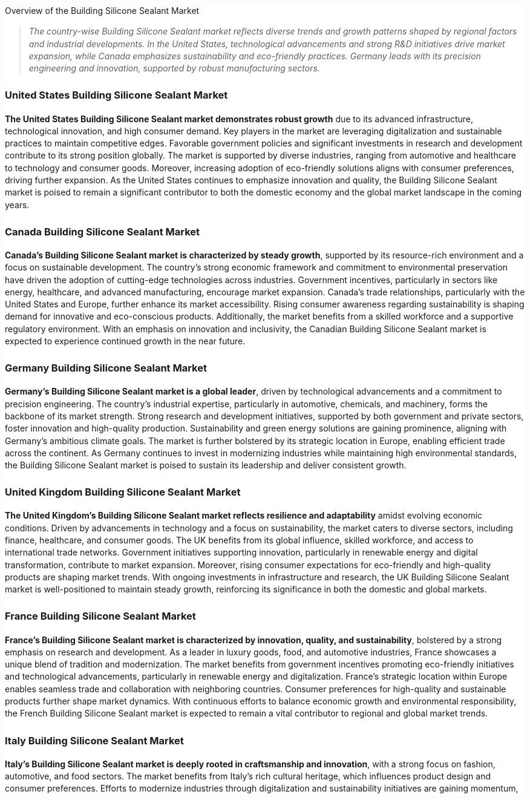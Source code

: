 Overview of the Building Silicone Sealant Market<br /></span></h1><blockquote><p><em><span class="">The country-wise Building Silicone Sealant market reflects diverse trends and growth patterns shaped by regional factors and industrial developments. In the United States, technological advancements and strong R&amp;D initiatives drive market expansion, while Canada emphasizes sustainability and eco-friendly practices. Germany leads with its precision engineering and innovation, supported by robust manufacturing sectors.</span></em></p></blockquote><h3><strong>United States Building Silicone Sealant Market</strong></h3><p><strong>The United States Building Silicone Sealant market demonstrates robust growth</strong> due to its advanced infrastructure, technological innovation, and high consumer demand. Key players in the market are leveraging digitalization and sustainable practices to maintain competitive edges. Favorable government policies and significant investments in research and development contribute to its strong position globally. The market is supported by diverse industries, ranging from automotive and healthcare to technology and consumer goods. Moreover, increasing adoption of eco-friendly solutions aligns with consumer preferences, driving further expansion. As the United States continues to emphasize innovation and quality, the Building Silicone Sealant market is poised to remain a significant contributor to both the domestic economy and the global market landscape in the coming years.</p><h3><strong>Canada Building Silicone Sealant Market</strong></h3><p><strong>Canada&rsquo;s Building Silicone Sealant market is characterized by steady growth</strong>, supported by its resource-rich environment and a focus on sustainable development. The country&rsquo;s strong economic framework and commitment to environmental preservation have driven the adoption of cutting-edge technologies across industries. Government incentives, particularly in sectors like energy, healthcare, and advanced manufacturing, encourage market expansion. Canada&rsquo;s trade relationships, particularly with the United States and Europe, further enhance its market accessibility. Rising consumer awareness regarding sustainability is shaping demand for innovative and eco-conscious products. Additionally, the market benefits from a skilled workforce and a supportive regulatory environment. With an emphasis on innovation and inclusivity, the Canadian Building Silicone Sealant market is expected to experience continued growth in the near future.</p><h3><strong>Germany Building Silicone Sealant Market</strong></h3><p><strong>Germany&rsquo;s Building Silicone Sealant market is a global leader</strong>, driven by technological advancements and a commitment to precision engineering. The country&rsquo;s industrial expertise, particularly in automotive, chemicals, and machinery, forms the backbone of its market strength. Strong research and development initiatives, supported by both government and private sectors, foster innovation and high-quality production. Sustainability and green energy solutions are gaining prominence, aligning with Germany&rsquo;s ambitious climate goals. The market is further bolstered by its strategic location in Europe, enabling efficient trade across the continent. As Germany continues to invest in modernizing industries while maintaining high environmental standards, the Building Silicone Sealant market is poised to sustain its leadership and deliver consistent growth.</p><h3><strong>United Kingdom Building Silicone Sealant Market</strong></h3><p><strong>The United Kingdom&rsquo;s Building Silicone Sealant market reflects resilience and adaptability</strong> amidst evolving economic conditions. Driven by advancements in technology and a focus on sustainability, the market caters to diverse sectors, including finance, healthcare, and consumer goods. The UK benefits from its global influence, skilled workforce, and access to international trade networks. Government initiatives supporting innovation, particularly in renewable energy and digital transformation, contribute to market expansion. Moreover, rising consumer expectations for eco-friendly and high-quality products are shaping market trends. With ongoing investments in infrastructure and research, the UK Building Silicone Sealant market is well-positioned to maintain steady growth, reinforcing its significance in both the domestic and global markets.</p><h3><strong>France Building Silicone Sealant Market</strong></h3><p><strong>France&rsquo;s Building Silicone Sealant market is characterized by innovation, quality, and sustainability</strong>, bolstered by a strong emphasis on research and development. As a leader in luxury goods, food, and automotive industries, France showcases a unique blend of tradition and modernization. The market benefits from government incentives promoting eco-friendly initiatives and technological advancements, particularly in renewable energy and digitalization. France&rsquo;s strategic location within Europe enables seamless trade and collaboration with neighboring countries. Consumer preferences for high-quality and sustainable products further shape market dynamics. With continuous efforts to balance economic growth and environmental responsibility, the French Building Silicone Sealant market is expected to remain a vital contributor to regional and global market trends.</p><h3><strong>Italy Building Silicone Sealant Market</strong></h3><p><strong>Italy&rsquo;s Building Silicone Sealant market is deeply rooted in craftsmanship and innovation</strong>, with a strong focus on fashion, automotive, and food sectors. The market benefits from Italy&rsquo;s rich cultural heritage, which influences product design and consumer preferences. Efforts to modernize industries through digitalization and sustainability initiatives are gaining momentum,